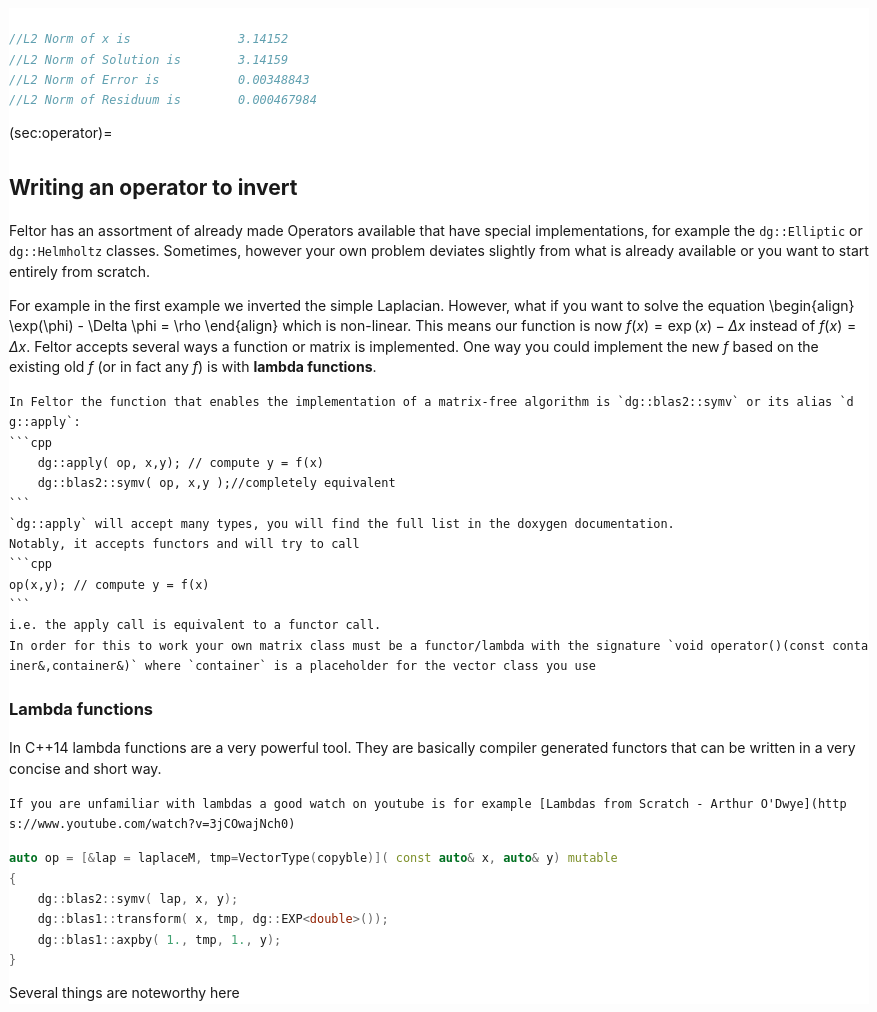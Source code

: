 ``` cpp

//L2 Norm of x is               3.14152
//L2 Norm of Solution is        3.14159
//L2 Norm of Error is           0.00348843
//L2 Norm of Residuum is        0.000467984

```

(sec:operator)=
## Writing an operator to invert
Feltor has an assortment of already made Operators available that have special implementations, for example the
`dg::Elliptic` or `dg::Helmholtz` classes. Sometimes, however your own problem deviates slightly from what is already available or you want to start entirely from scratch.

For example in the first example we inverted the simple Laplacian. However, what if you want to solve the equation
\begin{align}
 \exp(\phi) - \Delta \phi = \rho
 \end{align}
which is non-linear. This means our function is now $f(x) = \exp(x)-\Delta x$ instead of $f(x) = \Delta x$. Feltor accepts several ways a function or matrix is implemented. One way you could implement the new $f$ based on the existing old $f$ (or in fact any $f$) is with **lambda functions**.
````{admonition} dg::apply
In Feltor the function that enables the implementation of a matrix-free algorithm is `dg::blas2::symv` or its alias `dg::apply`:
```cpp
    dg::apply( op, x,y); // compute y = f(x)
    dg::blas2::symv( op, x,y );//completely equivalent
```
`dg::apply` will accept many types, you will find the full list in the doxygen documentation.
Notably, it accepts functors and will try to call
```cpp
op(x,y); // compute y = f(x)
```
i.e. the apply call is equivalent to a functor call.
In order for this to work your own matrix class must be a functor/lambda with the signature `void operator()(const container&,container&)` where `container` is a placeholder for the vector class you use
````

### Lambda functions
In C++14 lambda functions are a very powerful tool.
They are basically compiler generated functors that
can be written in a very concise and short way.
```{seealso}
If you are unfamiliar with lambdas a good watch on youtube is for example [Lambdas from Scratch - Arthur O'Dwye](https://www.youtube.com/watch?v=3jCOwajNch0)
```

```cpp
auto op = [&lap = laplaceM, tmp=VectorType(copyble)]( const auto& x, auto& y) mutable
{
    dg::blas2::symv( lap, x, y);
    dg::blas1::transform( x, tmp, dg::EXP<double>());
    dg::blas1::axpby( 1., tmp, 1., y);
}
```
Several things are noteworthy here
